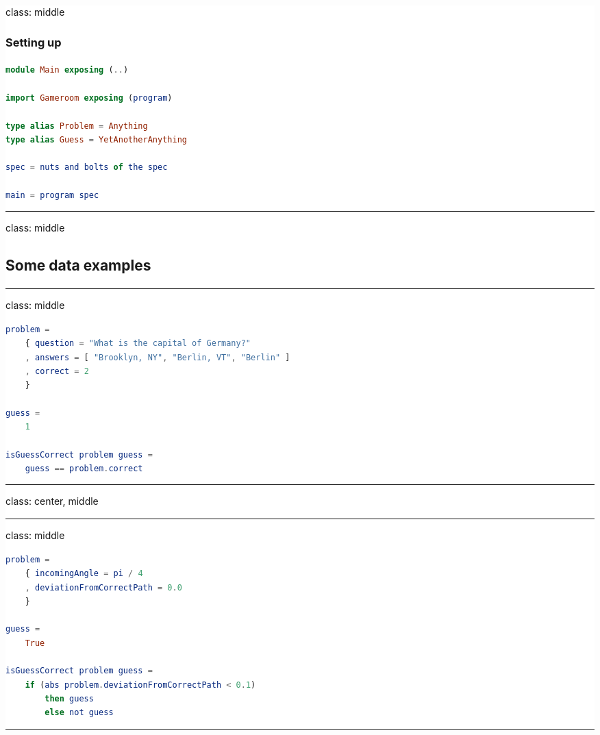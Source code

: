 
class: middle

### Setting up

```elm
module Main exposing (..)

import Gameroom exposing (program)

type alias Problem = Anything
type alias Guess = YetAnotherAnything

spec = nuts and bolts of the spec

main = program spec
```

---

class: middle

## Some data examples

---

class: middle

```elm
problem =
    { question = "What is the capital of Germany?"
    , answers = [ "Brooklyn, NY", "Berlin, VT", "Berlin" ]
    , correct = 2
    }

guess =
    1

isGuessCorrect problem guess =
    guess == problem.correct
```

---

class: center, middle

<iframe width="768" height="400" src="https://www.youtube.com/embed/Rb05W5L3TTM?rel=0" frameborder="0" allowfullscreen></iframe>

---

class: middle

```elm
problem =
    { incomingAngle = pi / 4
    , deviationFromCorrectPath = 0.0
    }

guess =
    True

isGuessCorrect problem guess =
    if (abs problem.deviationFromCorrectPath < 0.1)
        then guess
        else not guess
```

---
